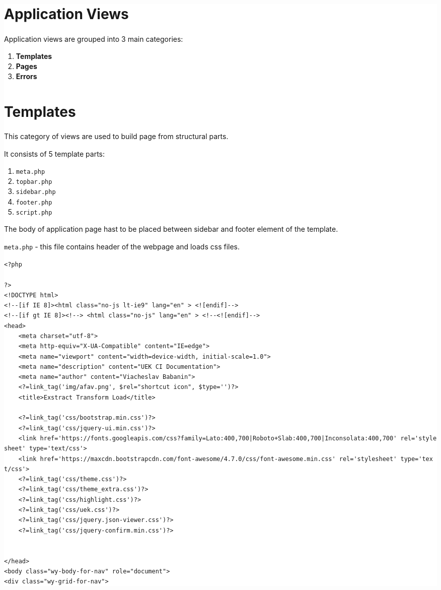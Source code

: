 # Application Views

Application views are grouped into 3 main categories:

1. **Templates**
2. **Pages**
3. **Errors**

# Templates

This category of views are used to build page from structural parts.

It consists of 5 template parts:

1. `meta.php`
1. `topbar.php`
1. `sidebar.php`
1. `footer.php`
1. `script.php`

The body of application page hast to be placed between sidebar and footer element of the template.

`meta.php` - this file contains header of the webpage and loads css files.

    <?php
    
    ?>
    <!DOCTYPE html>
    <!--[if IE 8]><html class="no-js lt-ie9" lang="en" > <![endif]-->
    <!--[if gt IE 8]><!--> <html class="no-js" lang="en" > <!--<![endif]-->
    <head>
    	<meta charset="utf-8">
    	<meta http-equiv="X-UA-Compatible" content="IE=edge">
    	<meta name="viewport" content="width=device-width, initial-scale=1.0">
    	<meta name="description" content="UEK CI Documentation">
    	<meta name="author" content="Viacheslav Babanin">
    	<?=link_tag('img/afav.png', $rel="shortcut icon", $type='')?>
    	<title>Exstract Transform Load</title>
    
    	<?=link_tag('css/bootstrap.min.css')?>
    	<?=link_tag('css/jquery-ui.min.css')?>
    	<link href='https://fonts.googleapis.com/css?family=Lato:400,700|Roboto+Slab:400,700|Inconsolata:400,700' rel='stylesheet' type='text/css'>
    	<link href='https://maxcdn.bootstrapcdn.com/font-awesome/4.7.0/css/font-awesome.min.css' rel='stylesheet' type='text/css'>
    	<?=link_tag('css/theme.css')?>
    	<?=link_tag('css/theme_extra.css')?>
    	<?=link_tag('css/highlight.css')?>
    	<?=link_tag('css/uek.css')?>
        <?=link_tag('css/jquery.json-viewer.css')?>
        <?=link_tag('css/jquery-confirm.min.css')?>
    
    
    </head>
    <body class="wy-body-for-nav" role="document">
    <div class="wy-grid-for-nav">
    